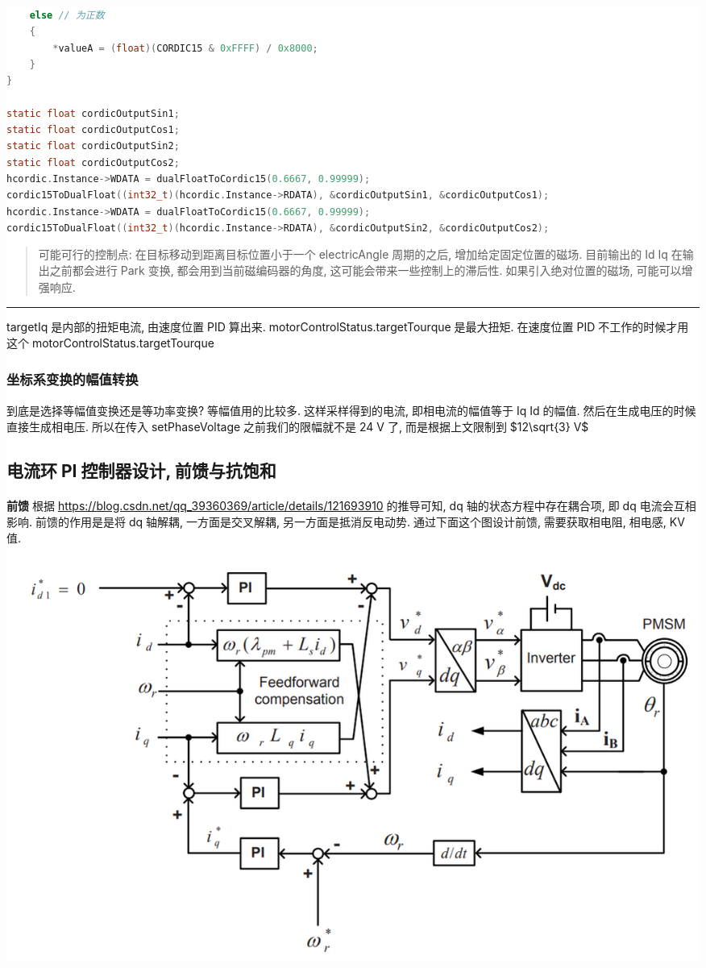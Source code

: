 ```c
    else // 为正数
    {
        *valueA = (float)(CORDIC15 & 0xFFFF) / 0x8000;
    }
}

static float cordicOutputSin1;
static float cordicOutputCos1;
static float cordicOutputSin2;
static float cordicOutputCos2;
hcordic.Instance->WDATA = dualFloatToCordic15(0.6667, 0.99999);
cordic15ToDualFloat((int32_t)(hcordic.Instance->RDATA), &cordicOutputSin1, &cordicOutputCos1);
hcordic.Instance->WDATA = dualFloatToCordic15(0.6667, 0.99999);
cordic15ToDualFloat((int32_t)(hcordic.Instance->RDATA), &cordicOutputSin2, &cordicOutputCos2);
```

> 可能可行的控制点: 在目标移动到距离目标位置小于一个 electricAngle 周期的之后, 增加给定固定位置的磁场.
> 目前输出的 Id Iq 在输出之前都会进行 Park 变换, 都会用到当前磁编码器的角度, 这可能会带来一些控制上的滞后性.
> 如果引入绝对位置的磁场, 可能可以增强响应.

---

targetIq 是内部的扭矩电流, 由速度位置 PID 算出来.
motorControlStatus.targetTourque 是最大扭矩. 在速度位置 PID 不工作的时候才用这个 motorControlStatus.targetTourque

### 坐标系变换的幅值转换
到底是选择等幅值变换还是等功率变换? 等幅值用的比较多. 这样采样得到的电流, 即相电流的幅值等于 Iq Id 的幅值. 然后在生成电压的时候直接生成相电压.
所以在传入 setPhaseVoltage 之前我们的限幅就不是 24 V 了, 而是根据上文限制到 $12\sqrt{3} V$


## 电流环 PI 控制器设计, 前馈与抗饱和

**前馈**
根据 https://blog.csdn.net/qq_39360369/article/details/121693910 的推导可知, dq 轴的状态方程中存在耦合项, 即 dq 电流会互相影响. 前馈的作用是是将 dq 轴解耦, 一方面是交叉解耦, 另一方面是抵消反电动势.
通过下面这个图设计前馈, 需要获取相电阻, 相电感, KV 值.
![alt text](./Images/271820645-12ecd2df-827d-4e34-83af-095e394b9aa1.png)
